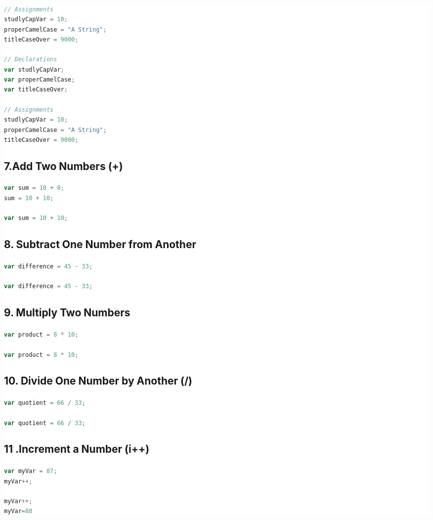 ```js
// Assignments
studlyCapVar = 10;
properCamelCase = "A String";
titleCaseOver = 9000;

// Declarations
var studlyCapVar;
var properCamelCase;
var titleCaseOver;

// Assignments
studlyCapVar = 10;
properCamelCase = "A String";
titleCaseOver = 9000;
```

## 7.Add Two Numbers (+)
```js
var sum = 10 + 0;
sum = 10 + 10;

var sum = 10 + 10;
```
## 8. Subtract One Number from Another
```js
var difference = 45 - 33;

var difference = 45 - 33;
```
## 9. Multiply Two Numbers
```js
var product = 8 * 10;

var product = 8 * 10;
```
## 10. Divide One Number by Another (/)
```js
var quotient = 66 / 33;

var quotient = 66 / 33;
```
## 11 .Increment a Number (i++)

```js
var myVar = 87;
myVar++;

myVar++;
myVar=88
```
